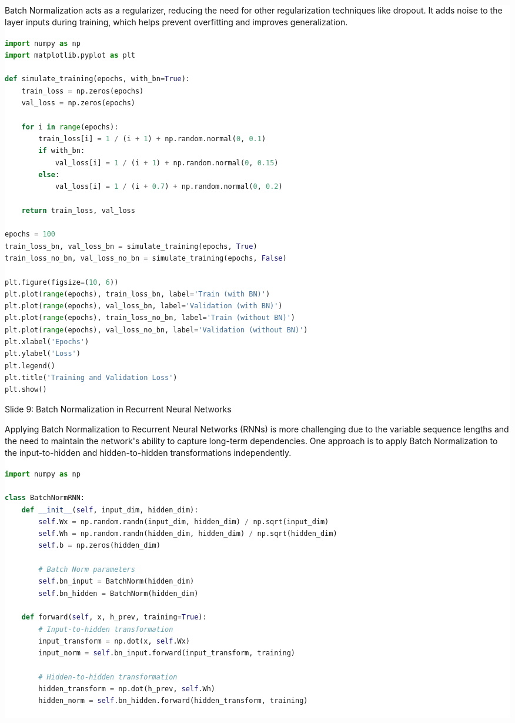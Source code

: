 Batch Normalization acts as a regularizer, reducing the need for other regularization techniques like dropout. It adds noise to the layer inputs during training, which helps prevent overfitting and improves generalization.

```python
import numpy as np
import matplotlib.pyplot as plt

def simulate_training(epochs, with_bn=True):
    train_loss = np.zeros(epochs)
    val_loss = np.zeros(epochs)
    
    for i in range(epochs):
        train_loss[i] = 1 / (i + 1) + np.random.normal(0, 0.1)
        if with_bn:
            val_loss[i] = 1 / (i + 1) + np.random.normal(0, 0.15)
        else:
            val_loss[i] = 1 / (i + 0.7) + np.random.normal(0, 0.2)
    
    return train_loss, val_loss

epochs = 100
train_loss_bn, val_loss_bn = simulate_training(epochs, True)
train_loss_no_bn, val_loss_no_bn = simulate_training(epochs, False)

plt.figure(figsize=(10, 6))
plt.plot(range(epochs), train_loss_bn, label='Train (with BN)')
plt.plot(range(epochs), val_loss_bn, label='Validation (with BN)')
plt.plot(range(epochs), train_loss_no_bn, label='Train (without BN)')
plt.plot(range(epochs), val_loss_no_bn, label='Validation (without BN)')
plt.xlabel('Epochs')
plt.ylabel('Loss')
plt.legend()
plt.title('Training and Validation Loss')
plt.show()
```

Slide 9: Batch Normalization in Recurrent Neural Networks

Applying Batch Normalization to Recurrent Neural Networks (RNNs) is more challenging due to the variable sequence lengths and the need to maintain the network's ability to capture long-term dependencies. One approach is to apply Batch Normalization to the input-to-hidden and hidden-to-hidden transformations independently.

```python
import numpy as np

class BatchNormRNN:
    def __init__(self, input_dim, hidden_dim):
        self.Wx = np.random.randn(input_dim, hidden_dim) / np.sqrt(input_dim)
        self.Wh = np.random.randn(hidden_dim, hidden_dim) / np.sqrt(hidden_dim)
        self.b = np.zeros(hidden_dim)
        
        # Batch Norm parameters
        self.bn_input = BatchNorm(hidden_dim)
        self.bn_hidden = BatchNorm(hidden_dim)
    
    def forward(self, x, h_prev, training=True):
        # Input-to-hidden transformation
        input_transform = np.dot(x, self.Wx)
        input_norm = self.bn_input.forward(input_transform, training)
        
        # Hidden-to-hidden transformation
        hidden_transform = np.dot(h_prev, self.Wh)
        hidden_norm = self.bn_hidden.forward(hidden_transform, training)
        
```